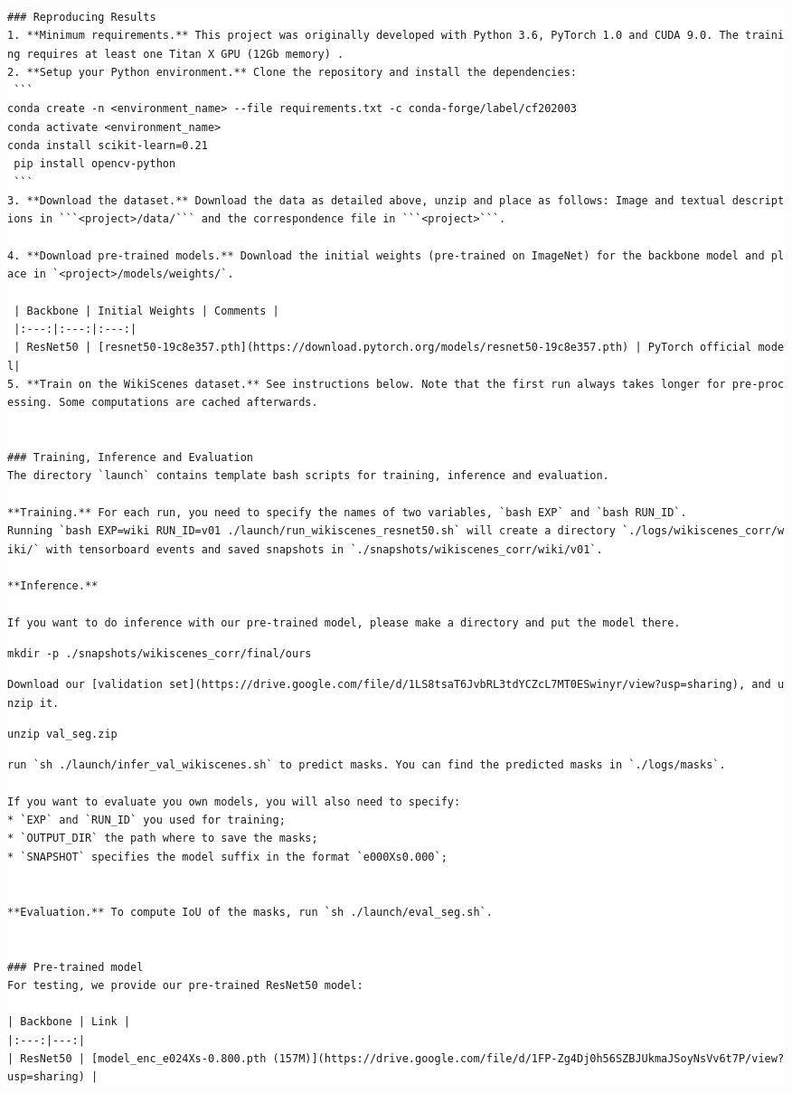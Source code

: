    ```
### Reproducing Results
1. **Minimum requirements.** This project was originally developed with Python 3.6, PyTorch 1.0 and CUDA 9.0. The training requires at least one Titan X GPU (12Gb memory) .
2. **Setup your Python environment.** Clone the repository and install the dependencies:
    ```
   conda create -n <environment_name> --file requirements.txt -c conda-forge/label/cf202003
   conda activate <environment_name>
   conda install scikit-learn=0.21
    pip install opencv-python
    ```
3. **Download the dataset.** Download the data as detailed above, unzip and place as follows: Image and textual descriptions in ```<project>/data/``` and the correspondence file in ```<project>```.

4. **Download pre-trained models.** Download the initial weights (pre-trained on ImageNet) for the backbone model and place in `<project>/models/weights/`.

    | Backbone | Initial Weights | Comments |
    |:---:|:---:|:---:|
    | ResNet50 | [resnet50-19c8e357.pth](https://download.pytorch.org/models/resnet50-19c8e357.pth) | PyTorch official model|
5. **Train on the WikiScenes dataset.** See instructions below. Note that the first run always takes longer for pre-processing. Some computations are cached afterwards.


### Training, Inference and Evaluation
The directory `launch` contains template bash scripts for training, inference and evaluation. 

**Training.** For each run, you need to specify the names of two variables, `bash EXP` and `bash RUN_ID`. 
Running `bash EXP=wiki RUN_ID=v01 ./launch/run_wikiscenes_resnet50.sh` will create a directory `./logs/wikiscenes_corr/wiki/` with tensorboard events and saved snapshots in `./snapshots/wikiscenes_corr/wiki/v01`.

**Inference.** 

If you want to do inference with our pre-trained model, please make a directory and put the model there. 
```
    mkdir -p ./snapshots/wikiscenes_corr/final/ours
```
Download our [validation set](https://drive.google.com/file/d/1LS8tsaT6JvbRL3tdYCZcL7MT0ESwinyr/view?usp=sharing), and unzip it.
```
    unzip val_seg.zip
```
run `sh ./launch/infer_val_wikiscenes.sh` to predict masks. You can find the predicted masks in `./logs/masks`.

If you want to evaluate you own models, you will also need to specify:
* `EXP` and `RUN_ID` you used for training;
* `OUTPUT_DIR` the path where to save the masks;
* `SNAPSHOT` specifies the model suffix in the format `e000Xs0.000`;


**Evaluation.** To compute IoU of the masks, run `sh ./launch/eval_seg.sh`.


### Pre-trained model
For testing, we provide our pre-trained ResNet50 model:

| Backbone | Link |
|:---:|---:|
| ResNet50 | [model_enc_e024Xs-0.800.pth (157M)](https://drive.google.com/file/d/1FP-Zg4Dj0h56SZBJUkmaJSoyNsVv6t7P/view?usp=sharing) |
```